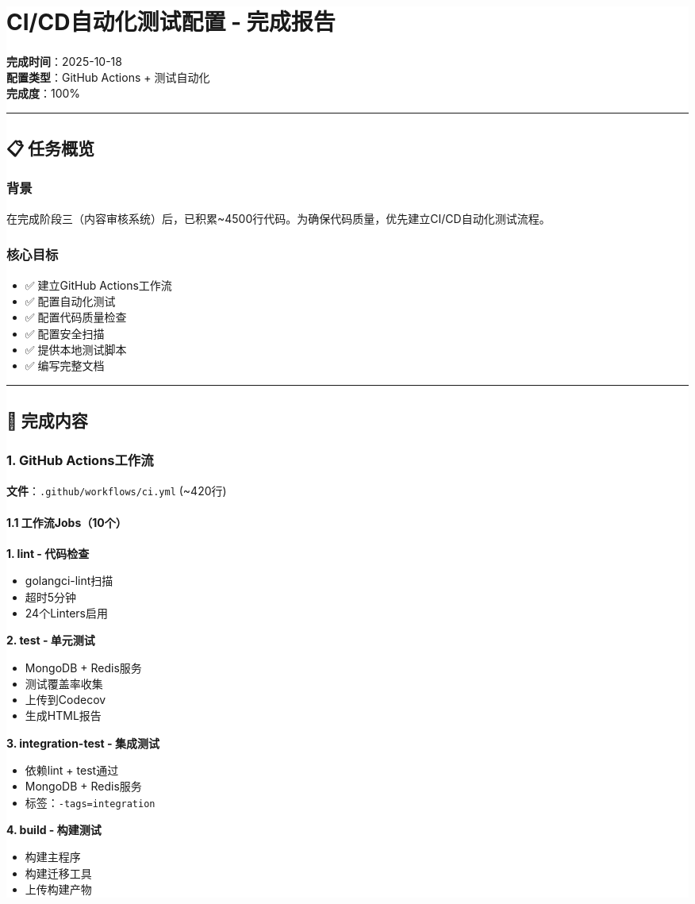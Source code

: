 # CI/CD自动化测试配置 - 完成报告

**完成时间**：2025-10-18  
**配置类型**：GitHub Actions + 测试自动化  
**完成度**：100%

---

## 📋 任务概览

### 背景

在完成阶段三（内容审核系统）后，已积累~4500行代码。为确保代码质量，优先建立CI/CD自动化测试流程。

### 核心目标

- ✅ 建立GitHub Actions工作流
- ✅ 配置自动化测试
- ✅ 配置代码质量检查
- ✅ 配置安全扫描
- ✅ 提供本地测试脚本
- ✅ 编写完整文档

---

## 🎯 完成内容

### 1. GitHub Actions工作流

**文件**：`.github/workflows/ci.yml` (~420行)

#### 1.1 工作流Jobs（10个）

**1. lint - 代码检查**
- golangci-lint扫描
- 超时5分钟
- 24个Linters启用

**2. test - 单元测试**
- MongoDB + Redis服务
- 测试覆盖率收集
- 上传到Codecov
- 生成HTML报告

**3. integration-test - 集成测试**
- 依赖lint + test通过
- MongoDB + Redis服务
- 标签：`-tags=integration`

**4. build - 构建测试**
- 构建主程序
- 构建迁移工具
- 上传构建产物
